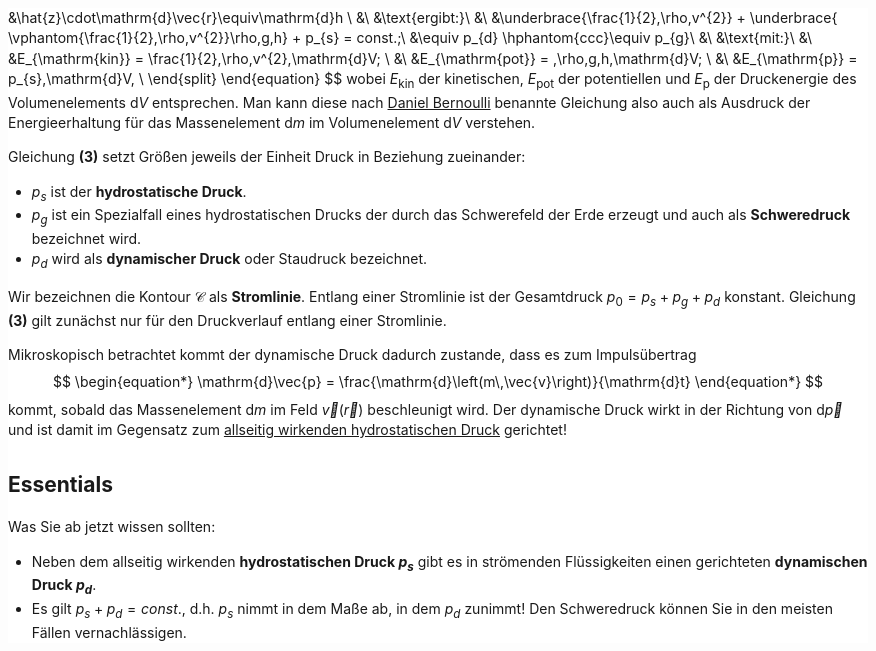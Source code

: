 &\hat{z}\cdot\mathrm{d}\vec{r}\equiv\mathrm{d}h \\
&\\
&\text{ergibt:}\\
&\\
&\underbrace{\frac{1}{2}\,\rho\,v^{2}} + 
\underbrace{
\vphantom{\frac{1}{2}\,\rho\,v^{2}}\rho\,g\,h} + p_{s} = const.;\\
&\equiv p_{d}
\hphantom{ccc}\equiv p_{g}\\
&\\
&\text{mit:}\\
&\\
&E_{\mathrm{kin}} = \frac{1}{2}\,\rho\,v^{2}\,\mathrm{d}V; \\
&\\
&E_{\mathrm{pot}} = \,\rho\,g\,h\,\mathrm{d}V; \\
&\\
&E_{\mathrm{p}} = p_{s}\,\mathrm{d}V, \\
\end{split}
\end{equation}
$$
wobei $E_{\mathrm{kin}}$ der kinetischen, $E_{\mathrm{pot}}$ der potentiellen und $E_{\mathrm{p}}$ der Druckenergie des Volumenelements $\mathrm{d}V$ entsprechen. Man kann diese nach [Daniel Bernoulli](https://de.wikipedia.org/wiki/Daniel_Bernoulli) benannte Gleichung also auch als Ausdruck der Energieerhaltung für das Massenelement $\mathrm{d}m$ im Volumenelement $\mathrm{d}V$ verstehen. 

Gleichung **(3)** setzt Größen jeweils der Einheit Druck in Beziehung zueinander: 

- $p_{s}$ ist der **hydrostatische Druck**.
- $p_{g}$ ist ein Spezialfall eines hydrostatischen Drucks der durch das Schwerefeld der Erde erzeugt und auch als **Schweredruck** bezeichnet wird. 
- $p_{d}$ wird als **dynamischer Druck** oder Staudruck bezeichnet. 

Wir bezeichnen die Kontour $\mathcal{C}$ als **Stromlinie**. Entlang einer Stromlinie ist der Gesamtdruck $p_{0}=p_{s}+p_{g}+p_{d}$ konstant. Gleichung **(3)** gilt zunächst nur für den Druckverlauf entlang einer Stromlinie.

Mikroskopisch betrachtet kommt der dynamische Druck dadurch zustande, dass es zum Impulsübertrag 
$$
\begin{equation*}
\mathrm{d}\vec{p} = \frac{\mathrm{d}\left(m\,\vec{v}\right)}{\mathrm{d}t}
\end{equation*}
$$
kommt, sobald das Massenelement $\mathrm{d}m$ im Feld $\vec{v}(\vec{r})$ beschleunigt wird. Der dynamische Druck wirkt in der Richtung von $\mathrm{d}\vec{p}$ und ist damit im Gegensatz zum [allseitig wirkenden hydrostatischen Druck](https://de.wikipedia.org/wiki/Hydrostatischer_Druck) gerichtet!   

## Essentials

Was Sie ab jetzt wissen sollten:

- Neben dem allseitig wirkenden **hydrostatischen Druck $p_{s}$** gibt es in strömenden Flüssigkeiten einen gerichteten **dynamischen Druck $p_{d}$**.  
- Es gilt $p_{s}+p_{d}=const.$, d.h. $p_{s}$ nimmt in dem Maße ab, in dem $p_{d}$ zunimmt! Den Schweredruck können Sie in den meisten Fällen vernachlässigen.
